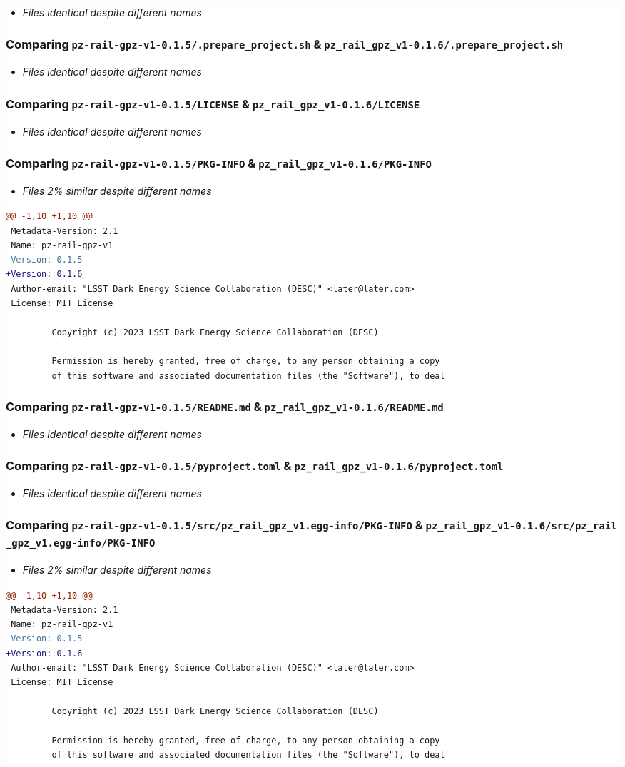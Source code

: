  * *Files identical despite different names*

### Comparing `pz-rail-gpz-v1-0.1.5/.prepare_project.sh` & `pz_rail_gpz_v1-0.1.6/.prepare_project.sh`

 * *Files identical despite different names*

### Comparing `pz-rail-gpz-v1-0.1.5/LICENSE` & `pz_rail_gpz_v1-0.1.6/LICENSE`

 * *Files identical despite different names*

### Comparing `pz-rail-gpz-v1-0.1.5/PKG-INFO` & `pz_rail_gpz_v1-0.1.6/PKG-INFO`

 * *Files 2% similar despite different names*

```diff
@@ -1,10 +1,10 @@
 Metadata-Version: 2.1
 Name: pz-rail-gpz-v1
-Version: 0.1.5
+Version: 0.1.6
 Author-email: "LSST Dark Energy Science Collaboration (DESC)" <later@later.com>
 License: MIT License
         
         Copyright (c) 2023 LSST Dark Energy Science Collaboration (DESC)
         
         Permission is hereby granted, free of charge, to any person obtaining a copy
         of this software and associated documentation files (the "Software"), to deal
```

### Comparing `pz-rail-gpz-v1-0.1.5/README.md` & `pz_rail_gpz_v1-0.1.6/README.md`

 * *Files identical despite different names*

### Comparing `pz-rail-gpz-v1-0.1.5/pyproject.toml` & `pz_rail_gpz_v1-0.1.6/pyproject.toml`

 * *Files identical despite different names*

### Comparing `pz-rail-gpz-v1-0.1.5/src/pz_rail_gpz_v1.egg-info/PKG-INFO` & `pz_rail_gpz_v1-0.1.6/src/pz_rail_gpz_v1.egg-info/PKG-INFO`

 * *Files 2% similar despite different names*

```diff
@@ -1,10 +1,10 @@
 Metadata-Version: 2.1
 Name: pz-rail-gpz-v1
-Version: 0.1.5
+Version: 0.1.6
 Author-email: "LSST Dark Energy Science Collaboration (DESC)" <later@later.com>
 License: MIT License
         
         Copyright (c) 2023 LSST Dark Energy Science Collaboration (DESC)
         
         Permission is hereby granted, free of charge, to any person obtaining a copy
         of this software and associated documentation files (the "Software"), to deal
```
